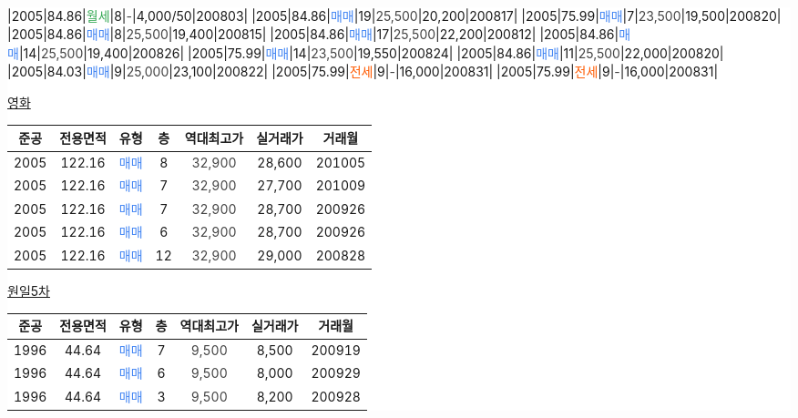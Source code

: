 |2005|84.86|<span style="color:#34a853">월세</span>|8|<span style="color:#444444">-</span>|4,000/50|200803|
|2005|84.86|<span style="color:#4285f3">매매</span>|19|<span style="color:#444444">25,500</span>|20,200|200817|
|2005|75.99|<span style="color:#4285f3">매매</span>|7|<span style="color:#444444">23,500</span>|19,500|200820|
|2005|84.86|<span style="color:#4285f3">매매</span>|8|<span style="color:#444444">25,500</span>|19,400|200815|
|2005|84.86|<span style="color:#4285f3">매매</span>|17|<span style="color:#444444">25,500</span>|22,200|200812|
|2005|84.86|<span style="color:#4285f3">매매</span>|14|<span style="color:#444444">25,500</span>|19,400|200826|
|2005|75.99|<span style="color:#4285f3">매매</span>|14|<span style="color:#444444">23,500</span>|19,550|200824|
|2005|84.86|<span style="color:#4285f3">매매</span>|11|<span style="color:#444444">25,500</span>|22,000|200820|
|2005|84.03|<span style="color:#4285f3">매매</span>|9|<span style="color:#444444">25,000</span>|23,100|200822|
|2005|75.99|<span style="color:#ff5a00">전세</span>|9|<span style="color:#444444">-</span>|16,000|200831|
|2005|75.99|<span style="color:#ff5a00">전세</span>|9|<span style="color:#444444">-</span>|16,000|200831|


<script async src="//pagead2.googlesyndication.com/pagead/js/adsbygoogle.js"></script>

<ins class="adsbygoogle"
     style="display:block"
     data-ad-client="ca-pub-2446590836940007"
     data-ad-slot="1659523306"
     data-ad-format="auto"
     data-full-width-responsive="true"></ins>
<script>
(adsbygoogle = window.adsbygoogle || []).push({});
</script>


[영화](https://search.naver.com/search.naver?query=%EA%B2%BD%EA%B8%B0%EB%8F%84+%ED%8F%AC%EC%B2%9C%EC%8B%9C+%EC%86%8C%ED%9D%98%EC%9D%8D+%EC%86%A1%EC%9A%B0%EB%A6%AC+%EC%98%81%ED%99%94)

|준공|전용면적|유형|층|역대최고가|실거래가|거래월|
|:---:|:---:|:---:|:---:|:---:|:---:|:---:|
|2005|122.16|<span style="color:#4285f3">매매</span>|8|<span style="color:#444444">32,900</span>|28,600|201005|
|2005|122.16|<span style="color:#4285f3">매매</span>|7|<span style="color:#444444">32,900</span>|27,700|201009|
|2005|122.16|<span style="color:#4285f3">매매</span>|7|<span style="color:#444444">32,900</span>|28,700|200926|
|2005|122.16|<span style="color:#4285f3">매매</span>|6|<span style="color:#444444">32,900</span>|28,700|200926|
|2005|122.16|<span style="color:#4285f3">매매</span>|12|<span style="color:#444444">32,900</span>|29,000|200828|

[원일5차](https://search.naver.com/search.naver?query=%EA%B2%BD%EA%B8%B0%EB%8F%84+%ED%8F%AC%EC%B2%9C%EC%8B%9C+%EC%86%8C%ED%9D%98%EC%9D%8D+%EC%86%A1%EC%9A%B0%EB%A6%AC+%EC%9B%90%EC%9D%BC5%EC%B0%A8)

|준공|전용면적|유형|층|역대최고가|실거래가|거래월|
|:---:|:---:|:---:|:---:|:---:|:---:|:---:|
|1996|44.64|<span style="color:#4285f3">매매</span>|7|<span style="color:#444444">9,500</span>|8,500|200919|
|1996|44.64|<span style="color:#4285f3">매매</span>|6|<span style="color:#444444">9,500</span>|8,000|200929|
|1996|44.64|<span style="color:#4285f3">매매</span>|3|<span style="color:#444444">9,500</span>|8,200|200928|
